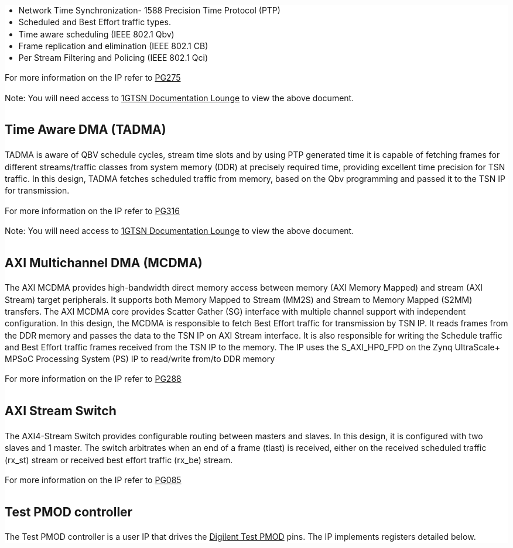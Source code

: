 * Network Time Synchronization- 1588 Precision Time Protocol (PTP)
* Scheduled and Best Effort traffic types.
* Time aware scheduling (IEEE 802.1 Qbv)
* Frame replication and elimination (IEEE 802.1 CB)
* Per Stream Filtering and Policing (IEEE 802.1 Qci)

For more information on the IP refer to [PG275](https://www.xilinx.com/content/dam/xilinx/member/1gtsn_doc/2020_1/pg275-tsn-endpoint-ethernet-mac.pdf)

Note: You will need access to [1GTSN Documentation Lounge](https://www.xilinx.com/member/1gtsn_doc.html) to view the above document.


## Time Aware DMA (TADMA)

TADMA is aware of QBV schedule cycles, stream time slots and by using PTP
generated time it is capable of fetching frames for different streams/traffic classes from system memory (DDR) at precisely required time, providing excellent time precision for TSN traffic. In this design, TADMA fetches scheduled traffic from memory, based on the Qbv programming and passed it to the TSN IP for transmission.

For more information on the IP refer to [PG316](https://www.xilinx.com/content/dam/xilinx/member/1gtsn/2018_2/pg316-tadma.pdf)

Note: You will need access to [1GTSN Documentation Lounge](https://www.xilinx.com/member/1gtsn_doc.html) to view the above document.

## AXI Multichannel DMA (MCDMA)

The AXI MCDMA provides high-bandwidth direct memory access between memory (AXI Memory Mapped) and stream (AXI Stream) target peripherals. It supports both Memory Mapped to Stream (MM2S) and Stream to Memory Mapped (S2MM) transfers. The AXI MCDMA core provides Scatter Gather (SG) interface with multiple channel support with independent configuration. In this design, the MCDMA is responsible to fetch Best Effort traffic for transmission by TSN IP. It reads frames from the DDR memory and passes the data to the TSN IP on AXI Stream interface. It is also responsible for writing the Schedule traffic and Best Effort traffic frames received from the TSN IP to the memory. The IP uses the S_AXI_HP0_FPD on the Zynq UltraScale+ MPSoC Processing System (PS) IP to read/write from/to DDR memory

For more information on the IP refer to [PG288](https://docs.xilinx.com/v/u/en-US/pg288-axi-mcdma)

## AXI Stream Switch

The AXI4-Stream Switch provides configurable routing between masters and slaves. In this design, it is configured with two slaves and 1 master. The switch arbitrates when an end of a frame (tlast) is received, either on the received scheduled traffic (rx_st) stream or received best effort traffic (rx_be) stream.

For more information on the IP refer to [PG085](https://docs.xilinx.com/v/u/en-US/pg085-axi4stream-infrastructure)

## Test PMOD controller

The Test PMOD controller is a user IP that drives the [Digilent Test PMOD](https://digilent.com/shop/pmod-tph2-12-pin-test-point-header/) pins. The IP implements registers detailed below.
